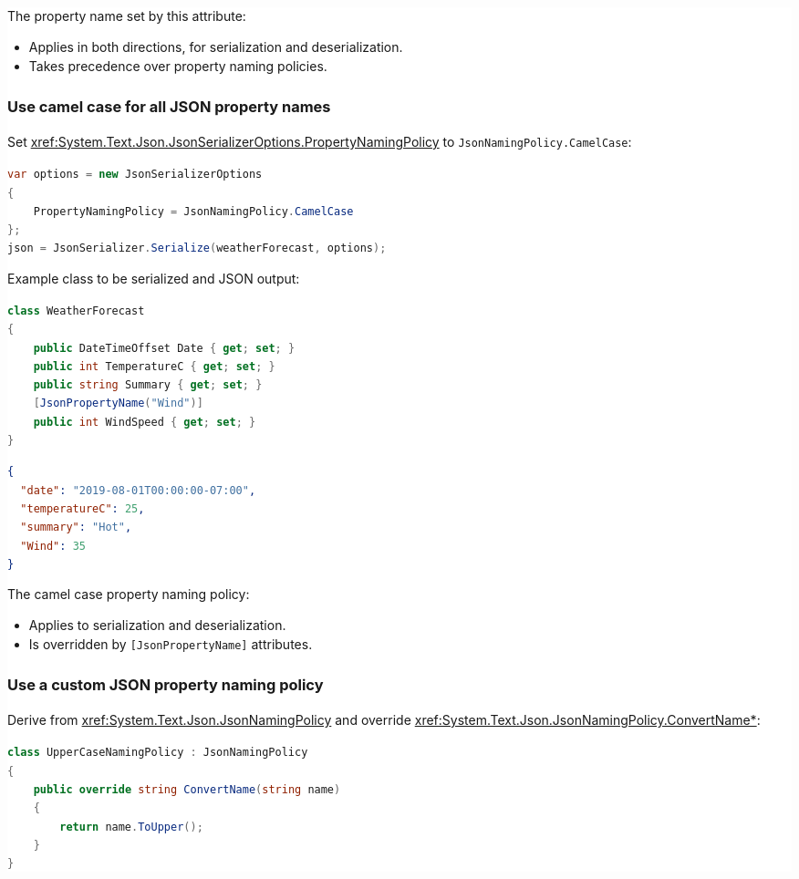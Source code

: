 The property name set by this attribute:

* Applies in both directions, for serialization and deserialization.
* Takes precedence over property naming policies.

### Use camel case for all JSON property names

Set <xref:System.Text.Json.JsonSerializerOptions.PropertyNamingPolicy> to `JsonNamingPolicy.CamelCase`:

```csharp
var options = new JsonSerializerOptions
{
    PropertyNamingPolicy = JsonNamingPolicy.CamelCase
};
json = JsonSerializer.Serialize(weatherForecast, options);
```

Example class to be serialized and JSON output:

```csharp
class WeatherForecast
{
    public DateTimeOffset Date { get; set; }
    public int TemperatureC { get; set; }
    public string Summary { get; set; }
    [JsonPropertyName("Wind")]
    public int WindSpeed { get; set; }
}
```

```json
{
  "date": "2019-08-01T00:00:00-07:00",
  "temperatureC": 25,
  "summary": "Hot",
  "Wind": 35
}
```

The camel case property naming policy:

* Applies to serialization and deserialization.
* Is overridden by `[JsonPropertyName]` attributes.

### Use a custom JSON property naming policy

Derive from <xref:System.Text.Json.JsonNamingPolicy> and override <xref:System.Text.Json.JsonNamingPolicy.ConvertName*>:

```csharp
class UpperCaseNamingPolicy : JsonNamingPolicy
{
    public override string ConvertName(string name)
    {
        return name.ToUpper();
    }
}
```
